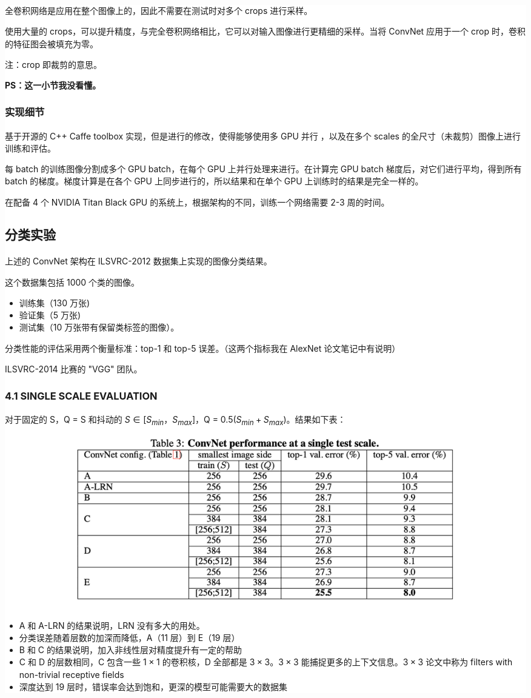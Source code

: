 全卷积网络是应用在整个图像上的，因此不需要在测试时对多个 crops 进行采样。

使用大量的 crops，可以提升精度，与完全卷积网络相比，它可以对输入图像进行更精细的采样。当将 ConvNet 应用于一个 crop 时，卷积的特征图会被填充为零。

注：crop 即裁剪的意思。

**PS：这一小节我没看懂。**

### 实现细节

基于开源的 C++ Caffe toolbox 实现，但是进行的修改，使得能够使用多 GPU 并行 ，以及在多个 scales 的全尺寸（未裁剪）图像上进行训练和评估。

每 batch 的训练图像分割成多个 GPU batch，在每个 GPU 上并行处理来进行。在计算完 GPU batch 梯度后，对它们进行平均，得到所有 batch 的梯度。梯度计算是在各个 GPU 上同步进行的，所以结果和在单个 GPU 上训练时的结果是完全一样的。

在配备 4 个 NVIDIA Titan Black GPU 的系统上，根据架构的不同，训练一个网络需要 2-3 周的时间。

## 分类实验

上述的 ConvNet 架构在 ILSVRC-2012 数据集上实现的图像分类结果。

这个数据集包括 1000 个类的图像。

- 训练集（130 万张)
- 验证集（5 万张)
- 测试集（10 万张带有保留类标签的图像）。

分类性能的评估采用两个衡量标准：top-1 和 top-5 误差。（这两个指标我在 AlexNet 论文笔记中有说明）

ILSVRC-2014 比赛的 "VGG" 团队。

### 4.1 SINGLE SCALE EVALUATION

对于固定的 S，Q = S 和抖动的 $S ∈ [S_{min}，S_{max}]$，Q = 0.5($S_{min}+S_{max}$)。结果如下表：

![](./20201123-VGG/3.png)

- A 和 A-LRN 的结果说明，LRN 没有多大的用处。
- 分类误差随着层数的加深而降低，A（11 层）到 E（19 层）
- B 和 C 的结果说明，加入非线性层对精度提升有一定的帮助
- C 和 D 的层数相同，C 包含一些 $1\times1$ 的卷积核，D 全部都是 $3\times3$。$3\times3$ 能捕捉更多的上下文信息。$3\times3$ 论文中称为 filters with non-trivial receptive fields 
- 深度达到 19 层时，错误率会达到饱和，更深的模型可能需要大的数据集
